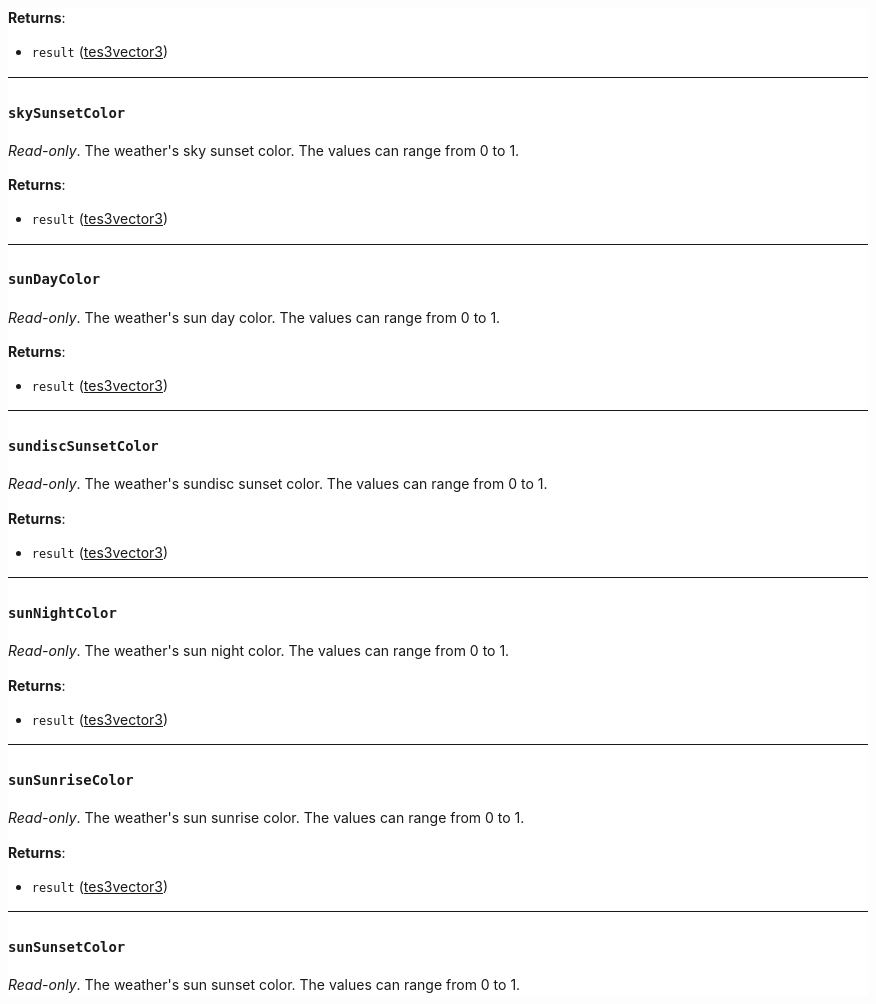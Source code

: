 **Returns**:

* `result` ([tes3vector3](../../types/tes3vector3))

***

### `skySunsetColor`

*Read-only*. The weather's sky sunset color. The values can range from 0 to 1.

**Returns**:

* `result` ([tes3vector3](../../types/tes3vector3))

***

### `sunDayColor`

*Read-only*. The weather's sun day color. The values can range from 0 to 1.

**Returns**:

* `result` ([tes3vector3](../../types/tes3vector3))

***

### `sundiscSunsetColor`

*Read-only*. The weather's sundisc sunset color. The values can range from 0 to 1.

**Returns**:

* `result` ([tes3vector3](../../types/tes3vector3))

***

### `sunNightColor`

*Read-only*. The weather's sun night color. The values can range from 0 to 1.

**Returns**:

* `result` ([tes3vector3](../../types/tes3vector3))

***

### `sunSunriseColor`

*Read-only*. The weather's sun sunrise color. The values can range from 0 to 1.

**Returns**:

* `result` ([tes3vector3](../../types/tes3vector3))

***

### `sunSunsetColor`

*Read-only*. The weather's sun sunset color. The values can range from 0 to 1.
